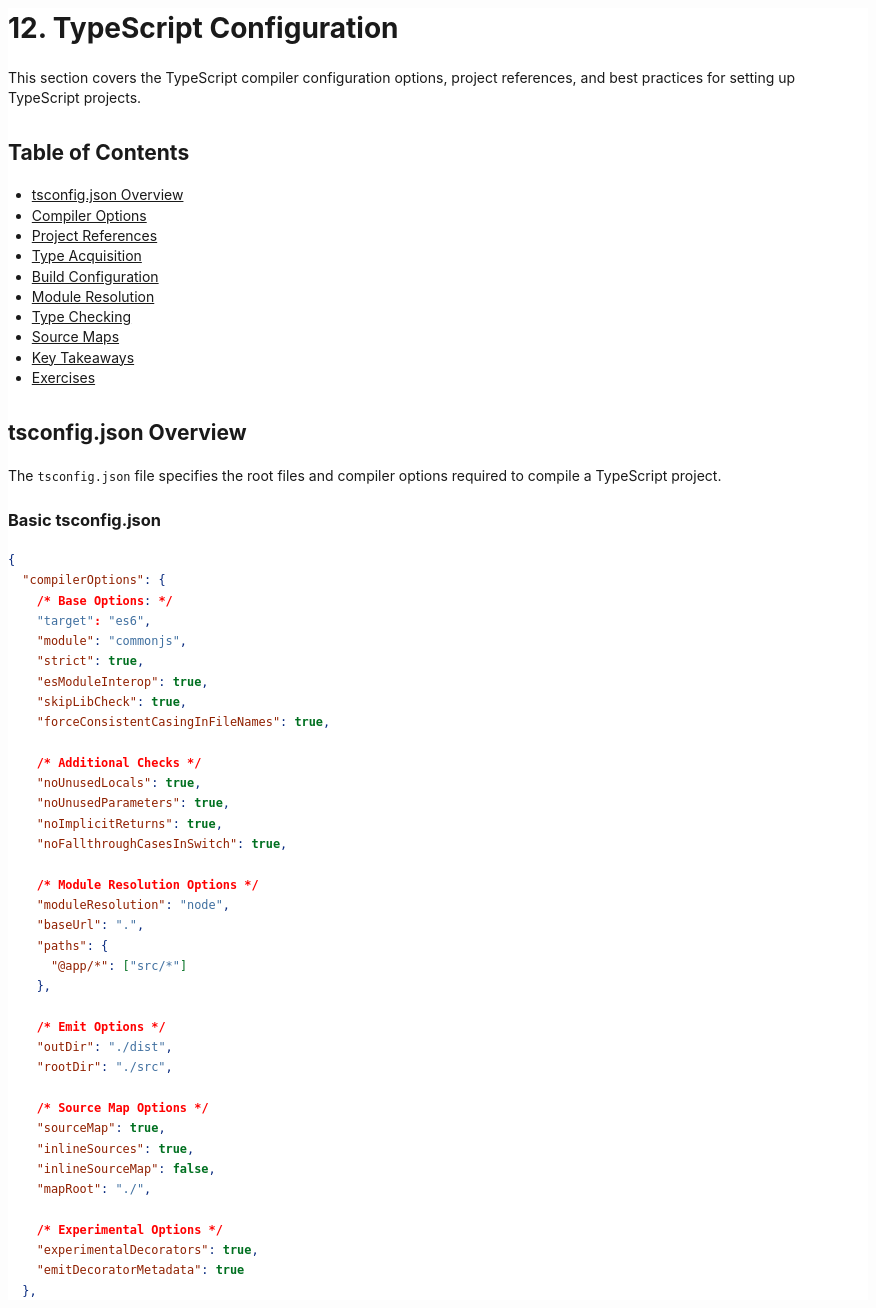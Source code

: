 # 12. TypeScript Configuration

This section covers the TypeScript compiler configuration options, project references, and best practices for setting up TypeScript projects.

## Table of Contents
- [tsconfig.json Overview](#tsconfigjson-overview)
- [Compiler Options](#compiler-options)
- [Project References](#project-references)
- [Type Acquisition](#type-acquisition)
- [Build Configuration](#build-configuration)
- [Module Resolution](#module-resolution)
- [Type Checking](#type-checking)
- [Source Maps](#source-maps)
- [Key Takeaways](#key-takeaways)
- [Exercises](#exercises)

## tsconfig.json Overview

The `tsconfig.json` file specifies the root files and compiler options required to compile a TypeScript project.

### Basic tsconfig.json

```json
{
  "compilerOptions": {
    /* Base Options: */
    "target": "es6",
    "module": "commonjs",
    "strict": true,
    "esModuleInterop": true,
    "skipLibCheck": true,
    "forceConsistentCasingInFileNames": true,
    
    /* Additional Checks */
    "noUnusedLocals": true,
    "noUnusedParameters": true,
    "noImplicitReturns": true,
    "noFallthroughCasesInSwitch": true,
    
    /* Module Resolution Options */
    "moduleResolution": "node",
    "baseUrl": ".",
    "paths": {
      "@app/*": ["src/*"]
    },
    
    /* Emit Options */
    "outDir": "./dist",
    "rootDir": "./src",
    
    /* Source Map Options */
    "sourceMap": true,
    "inlineSources": true,
    "inlineSourceMap": false,
    "mapRoot": "./",
    
    /* Experimental Options */
    "experimentalDecorators": true,
    "emitDecoratorMetadata": true
  },
```